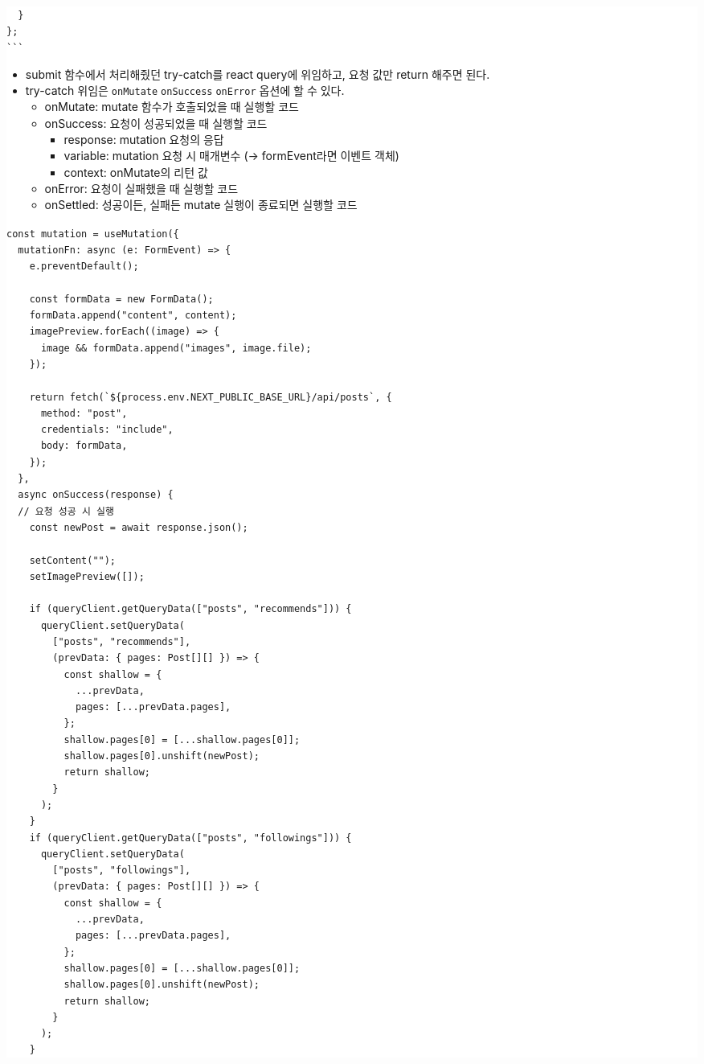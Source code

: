       }
    };
    ```
  - submit 함수에서 처리해줬던 try-catch를 react query에 위임하고, 요청 값만 return 해주면 된다.
  - try-catch 위임은 `onMutate` `onSuccess` `onError` 옵션에 할 수 있다.
    - onMutate: mutate 함수가 호출되었을 때 실행할 코드
    - onSuccess: 요청이 성공되었을 때 실행할 코드
      - response: mutation 요청의 응답
      - variable: mutation 요청 시 매개변수 (→ formEvent라면 이벤트 객체)
      - context: onMutate의 리턴 값
    - onError: 요청이 실패했을 때 실행할 코드
    - onSettled: 성공이든, 실패든 mutate 실행이 종료되면 실행할 코드
  ```tsx
  const mutation = useMutation({
    mutationFn: async (e: FormEvent) => {
      e.preventDefault();

      const formData = new FormData();
      formData.append("content", content);
      imagePreview.forEach((image) => {
        image && formData.append("images", image.file);
      });

      return fetch(`${process.env.NEXT_PUBLIC_BASE_URL}/api/posts`, {
        method: "post",
        credentials: "include",
        body: formData,
      });
    },
    async onSuccess(response) {
    // 요청 성공 시 실행
      const newPost = await response.json();

      setContent("");
      setImagePreview([]);

      if (queryClient.getQueryData(["posts", "recommends"])) {
        queryClient.setQueryData(
          ["posts", "recommends"],
          (prevData: { pages: Post[][] }) => {
            const shallow = {
              ...prevData,
              pages: [...prevData.pages],
            };
            shallow.pages[0] = [...shallow.pages[0]];
            shallow.pages[0].unshift(newPost);
            return shallow;
          }
        );
      }
      if (queryClient.getQueryData(["posts", "followings"])) {
        queryClient.setQueryData(
          ["posts", "followings"],
          (prevData: { pages: Post[][] }) => {
            const shallow = {
              ...prevData,
              pages: [...prevData.pages],
            };
            shallow.pages[0] = [...shallow.pages[0]];
            shallow.pages[0].unshift(newPost);
            return shallow;
          }
        );
      }
  ```